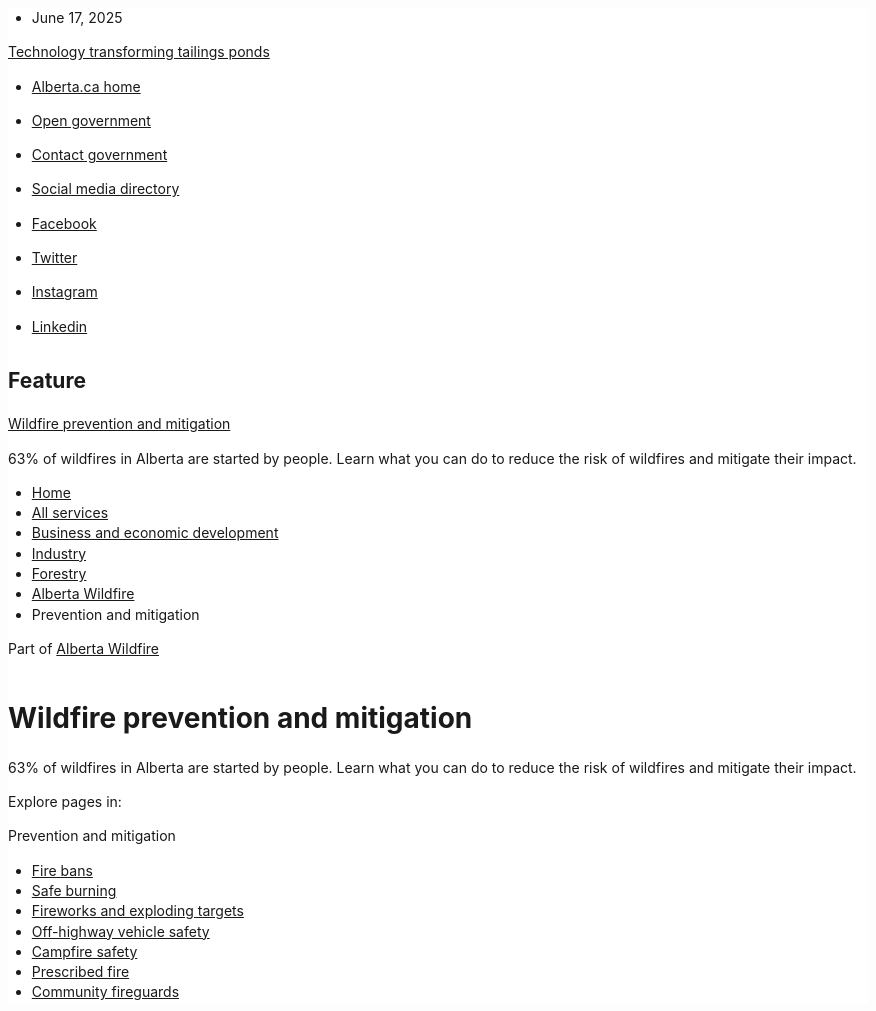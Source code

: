   * June 17, 2025

[Technology transforming tailings ponds](https://www.alberta.ca/release.cfm?xID=93482F3A82391-952D-4BA8-4FA399D7A9C03AE9)




  * [Alberta.ca home](/government-of-alberta)
  * [Open government](/open-government-program)
  * [Contact government](https://www.alberta.ca/contact.cfm)
  * [Social media directory](/social-media-directory)



  * [Facebook](https://www.facebook.com/youralberta.ca/)
  * [Twitter](https://twitter.com/YourAlberta)
  * [Instagram](https://www.instagram.com/youralberta/)
  * [Linkedin](https://www.linkedin.com/company/government-of-alberta/)



## Feature

[Wildfire prevention and mitigation](/wildfire-prevention-and-mitigation)

63% of wildfires in Alberta are started by people. Learn what you can do to reduce the risk of wildfires and mitigate their impact.

  * [Home](/)
  * [All services](/all-services)
  * [Business and economic development](/business-and-economic-development)
  * [Industry](/industry)
  * [Forestry](/forestry)
  * [Alberta Wildfire](/alberta-wildfire)
  * Prevention and mitigation



Part of [Alberta Wildfire](/alberta-wildfire)

#  Wildfire prevention and mitigation

63% of wildfires in Alberta are started by people. Learn what you can do to reduce the risk of wildfires and mitigate their impact. 

Explore pages in:

Prevention and mitigation 

  * [Fire bans](/fire-bans)
  * [Safe burning](/safe-burning)
  * [Fireworks and exploding targets](/fireworks-and-exploding-targets)
  * [Off-highway vehicle safety](/off-highway-vehicle-safety)
  * [Campfire safety](/campfire-safety)
  * [Prescribed fire](/prescribed-fire)
  * [Community fireguards](/community-fireguards)

